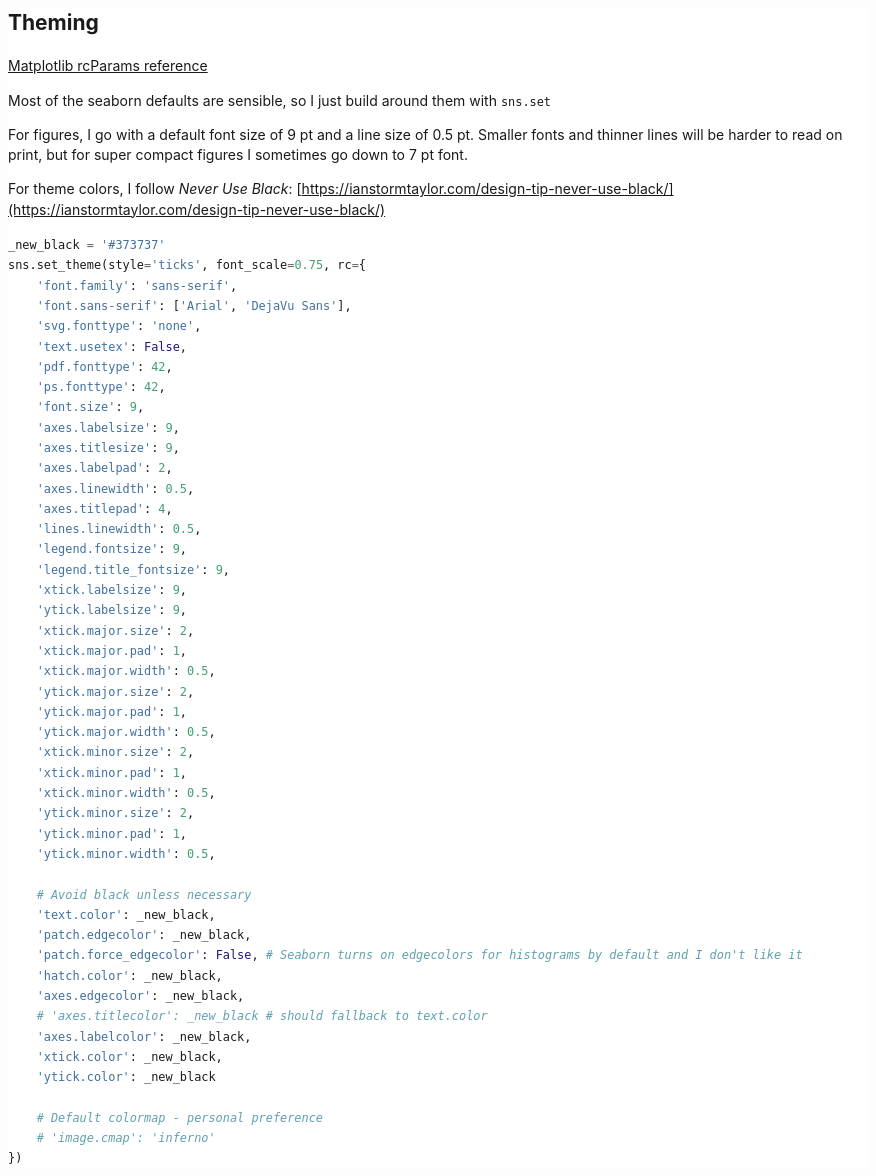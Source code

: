 ## Theming

[Matplotlib rcParams reference](https://matplotlib.org/stable/tutorials/introductory/customizing.html)

Most of the seaborn defaults are sensible, so I just build around them with `sns.set`

For figures, I go with a default font size of 9 pt and a line size of 0.5 pt. Smaller fonts and thinner lines will be harder to read on print, but for super compact figures I sometimes go down to 7 pt font.

For theme colors, I follow *Never Use Black*: [https://ianstormtaylor.com/design-tip-never-use-black/](https://ianstormtaylor.com/design-tip-never-use-black/)


```python
_new_black = '#373737'
sns.set_theme(style='ticks', font_scale=0.75, rc={
    'font.family': 'sans-serif',
    'font.sans-serif': ['Arial', 'DejaVu Sans'],
    'svg.fonttype': 'none',
    'text.usetex': False,
    'pdf.fonttype': 42,
    'ps.fonttype': 42,
    'font.size': 9,
    'axes.labelsize': 9,
    'axes.titlesize': 9,
    'axes.labelpad': 2,
    'axes.linewidth': 0.5,
    'axes.titlepad': 4,
    'lines.linewidth': 0.5,
    'legend.fontsize': 9,
    'legend.title_fontsize': 9,
    'xtick.labelsize': 9,
    'ytick.labelsize': 9,
    'xtick.major.size': 2,
    'xtick.major.pad': 1,
    'xtick.major.width': 0.5,
    'ytick.major.size': 2,
    'ytick.major.pad': 1,
    'ytick.major.width': 0.5,
    'xtick.minor.size': 2,
    'xtick.minor.pad': 1,
    'xtick.minor.width': 0.5,
    'ytick.minor.size': 2,
    'ytick.minor.pad': 1,
    'ytick.minor.width': 0.5,

    # Avoid black unless necessary
    'text.color': _new_black,
    'patch.edgecolor': _new_black,
    'patch.force_edgecolor': False, # Seaborn turns on edgecolors for histograms by default and I don't like it
    'hatch.color': _new_black,
    'axes.edgecolor': _new_black,
    # 'axes.titlecolor': _new_black # should fallback to text.color
    'axes.labelcolor': _new_black,
    'xtick.color': _new_black,
    'ytick.color': _new_black

    # Default colormap - personal preference
    # 'image.cmap': 'inferno'
})
```

